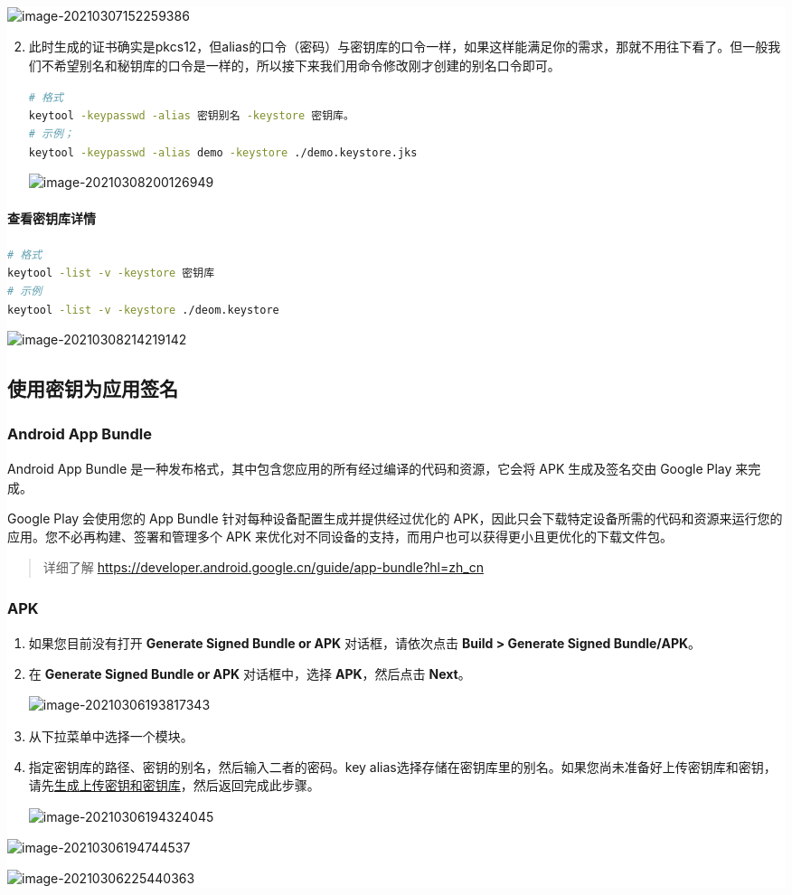    ![image-20210307152259386](https://s3.ax1x.com/2021/03/09/63Ad6U.png)

2. 此时生成的证书确实是pkcs12，但alias的口令（密码）与密钥库的口令一样，如果这样能满足你的需求，那就不用往下看了。但一般我们不希望别名和秘钥库的口令是一样的，所以接下来我们用命令修改刚才创建的别名口令即可。

   ```bash
   # 格式
   keytool -keypasswd -alias 密钥别名 -keystore 密钥库。
   # 示例；
   keytool -keypasswd -alias demo -keystore ./demo.keystore.jks
   ```

   ![image-20210308200126949](https://s3.ax1x.com/2021/03/09/63AalT.png)

#### 查看密钥库详情

```bash
# 格式
keytool -list -v -keystore 密钥库
# 示例
keytool -list -v -keystore ./deom.keystore
```

![image-20210308214219142](https://s3.ax1x.com/2021/03/09/63A6t1.png)

## 使用密钥为应用签名

### Android App Bundle 

Android App Bundle 是一种发布格式，其中包含您应用的所有经过编译的代码和资源，它会将 APK 生成及签名交由 Google Play 来完成。

Google Play 会使用您的 App Bundle 针对每种设备配置生成并提供经过优化的 APK，因此只会下载特定设备所需的代码和资源来运行您的应用。您不必再构建、签署和管理多个 APK 来优化对不同设备的支持，而用户也可以获得更小且更优化的下载文件包。

> 详细了解 https://developer.android.google.cn/guide/app-bundle?hl=zh_cn

### APK

1. 如果您目前没有打开 **Generate Signed Bundle or APK** 对话框，请依次点击 **Build > Generate Signed Bundle/APK**。

2. 在 **Generate Signed Bundle or APK** 对话框中，选择  **APK**，然后点击 **Next**。

   ![image-20210306193817343](https://s3.ax1x.com/2021/03/09/63AAwd.png)

3. 从下拉菜单中选择一个模块。

4. 指定密钥库的路径、密钥的别名，然后输入二者的密码。key alias选择存储在密钥库里的别名。如果您尚未准备好上传密钥库和密钥，请先[生成上传密钥和密钥库](#生成密钥库)，然后返回完成此步骤。

   ![image-20210306194324045](https://s3.ax1x.com/2021/03/09/63AeYt.png)

![image-20210306194744537](https://s3.ax1x.com/2021/03/09/63AKl8.png)

![image-20210306225440363](https://s3.ax1x.com/2021/03/09/63Atf0.png)
